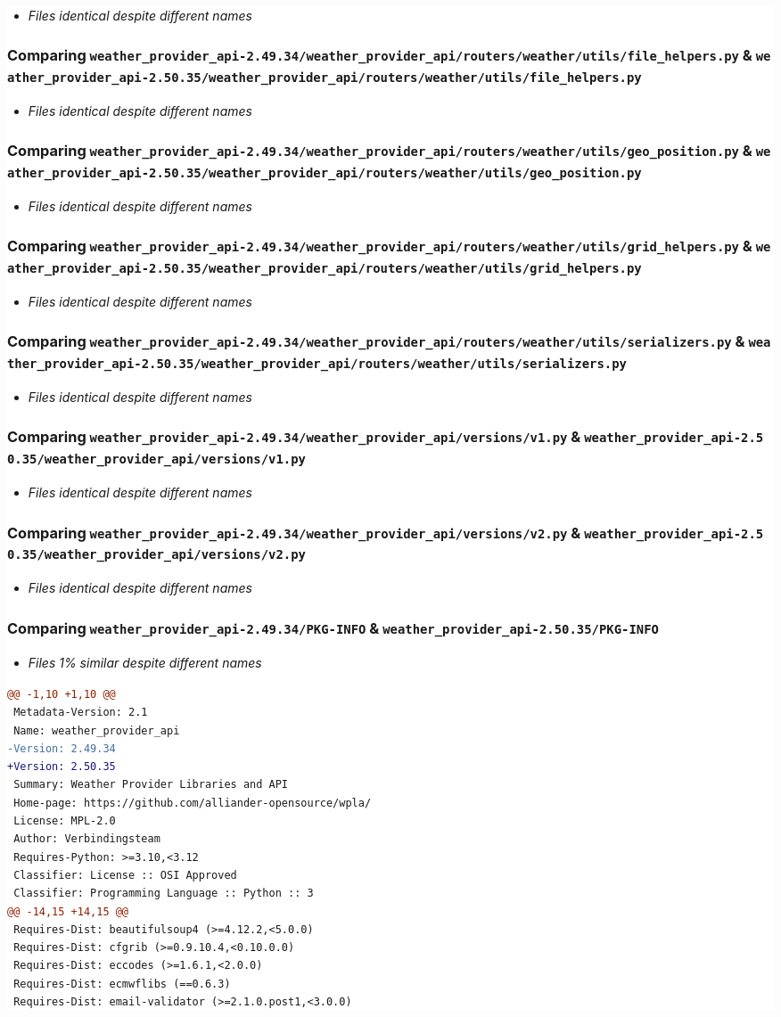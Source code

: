  * *Files identical despite different names*

### Comparing `weather_provider_api-2.49.34/weather_provider_api/routers/weather/utils/file_helpers.py` & `weather_provider_api-2.50.35/weather_provider_api/routers/weather/utils/file_helpers.py`

 * *Files identical despite different names*

### Comparing `weather_provider_api-2.49.34/weather_provider_api/routers/weather/utils/geo_position.py` & `weather_provider_api-2.50.35/weather_provider_api/routers/weather/utils/geo_position.py`

 * *Files identical despite different names*

### Comparing `weather_provider_api-2.49.34/weather_provider_api/routers/weather/utils/grid_helpers.py` & `weather_provider_api-2.50.35/weather_provider_api/routers/weather/utils/grid_helpers.py`

 * *Files identical despite different names*

### Comparing `weather_provider_api-2.49.34/weather_provider_api/routers/weather/utils/serializers.py` & `weather_provider_api-2.50.35/weather_provider_api/routers/weather/utils/serializers.py`

 * *Files identical despite different names*

### Comparing `weather_provider_api-2.49.34/weather_provider_api/versions/v1.py` & `weather_provider_api-2.50.35/weather_provider_api/versions/v1.py`

 * *Files identical despite different names*

### Comparing `weather_provider_api-2.49.34/weather_provider_api/versions/v2.py` & `weather_provider_api-2.50.35/weather_provider_api/versions/v2.py`

 * *Files identical despite different names*

### Comparing `weather_provider_api-2.49.34/PKG-INFO` & `weather_provider_api-2.50.35/PKG-INFO`

 * *Files 1% similar despite different names*

```diff
@@ -1,10 +1,10 @@
 Metadata-Version: 2.1
 Name: weather_provider_api
-Version: 2.49.34
+Version: 2.50.35
 Summary: Weather Provider Libraries and API
 Home-page: https://github.com/alliander-opensource/wpla/
 License: MPL-2.0
 Author: Verbindingsteam
 Requires-Python: >=3.10,<3.12
 Classifier: License :: OSI Approved
 Classifier: Programming Language :: Python :: 3
@@ -14,15 +14,15 @@
 Requires-Dist: beautifulsoup4 (>=4.12.2,<5.0.0)
 Requires-Dist: cfgrib (>=0.9.10.4,<0.10.0.0)
 Requires-Dist: eccodes (>=1.6.1,<2.0.0)
 Requires-Dist: ecmwflibs (==0.6.3)
 Requires-Dist: email-validator (>=2.1.0.post1,<3.0.0)
```